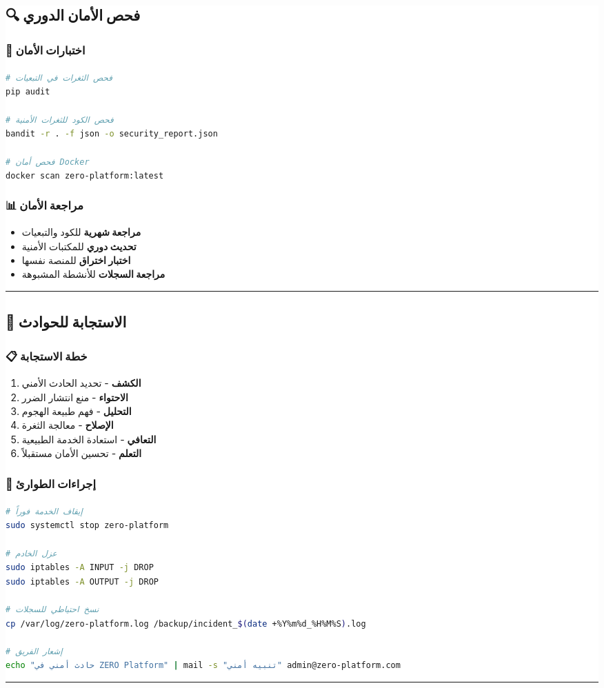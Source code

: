 
## 🔍 فحص الأمان الدوري

### 🧪 اختبارات الأمان
```bash
# فحص الثغرات في التبعيات
pip audit

# فحص الكود للثغرات الأمنية
bandit -r . -f json -o security_report.json

# فحص أمان Docker
docker scan zero-platform:latest
```

### 📊 مراجعة الأمان
- **مراجعة شهرية** للكود والتبعيات
- **تحديث دوري** للمكتبات الأمنية
- **اختبار اختراق** للمنصة نفسها
- **مراجعة السجلات** للأنشطة المشبوهة

---

## 🚨 الاستجابة للحوادث

### 📋 خطة الاستجابة
1. **الكشف** - تحديد الحادث الأمني
2. **الاحتواء** - منع انتشار الضرر
3. **التحليل** - فهم طبيعة الهجوم
4. **الإصلاح** - معالجة الثغرة
5. **التعافي** - استعادة الخدمة الطبيعية
6. **التعلم** - تحسين الأمان مستقبلاً

### 🔧 إجراءات الطوارئ
```bash
# إيقاف الخدمة فوراً
sudo systemctl stop zero-platform

# عزل الخادم
sudo iptables -A INPUT -j DROP
sudo iptables -A OUTPUT -j DROP

# نسخ احتياطي للسجلات
cp /var/log/zero-platform.log /backup/incident_$(date +%Y%m%d_%H%M%S).log

# إشعار الفريق
echo "حادث أمني في ZERO Platform" | mail -s "تنبيه أمني" admin@zero-platform.com
```

---
